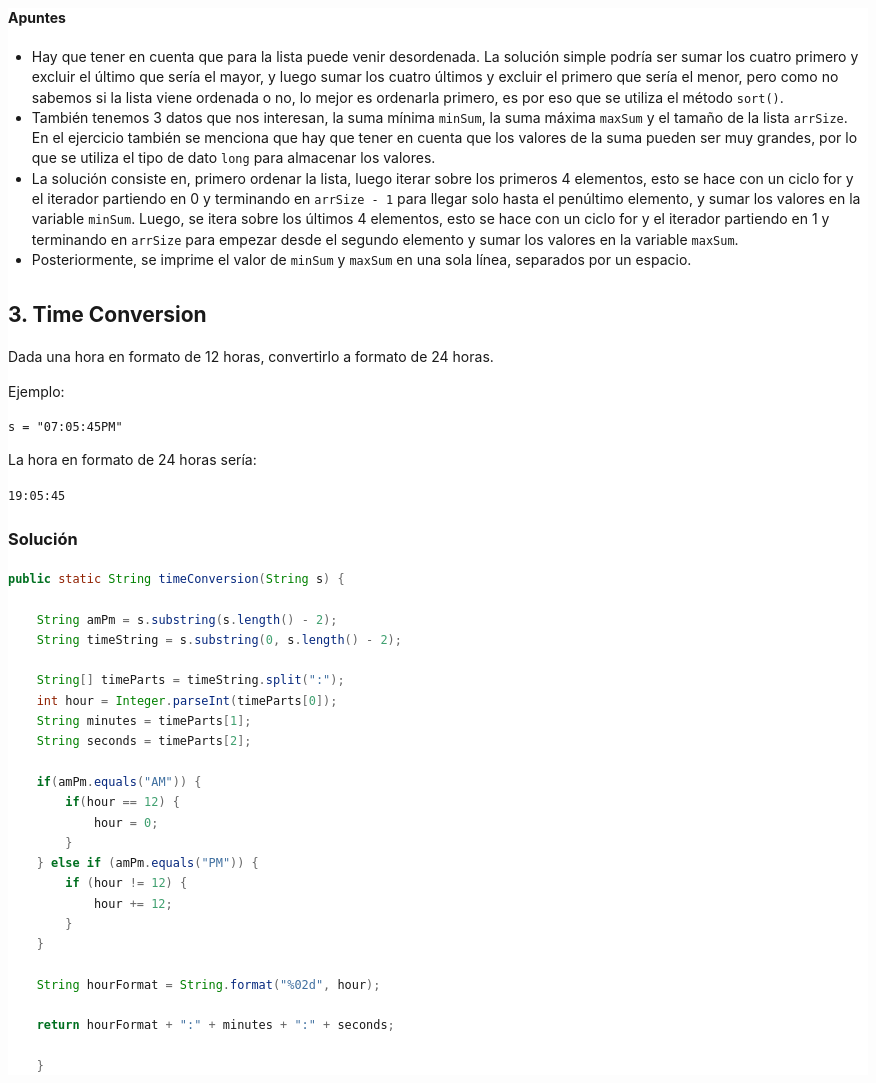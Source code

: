 #### Apuntes

- Hay que tener en cuenta que para la lista puede venir desordenada. La solución simple podría ser sumar los cuatro primero y excluir el último que sería el mayor, y luego sumar los cuatro últimos y excluir el primero que sería el menor, pero como no sabemos si la lista viene ordenada o no, lo mejor es ordenarla primero, es por eso que se utiliza el método ``sort()``.
- También tenemos 3 datos que nos interesan, la suma mínima ``minSum``, la suma máxima ``maxSum`` y el tamaño de la lista ``arrSize``. En el ejercicio también se menciona que hay que tener en cuenta que los valores de la suma pueden ser muy grandes, por lo que se utiliza el tipo de dato ``long`` para almacenar los valores.
- La solución consiste en, primero ordenar la lista, luego iterar sobre los primeros 4 elementos, esto se hace con un ciclo for y el iterador partiendo en 0 y terminando en ``arrSize - 1`` para llegar solo hasta el penúltimo elemento, y sumar los valores en la variable ``minSum``. Luego, se itera sobre los últimos 4 elementos, esto se hace con un ciclo for y el iterador partiendo en 1 y terminando en ``arrSize`` para empezar desde el segundo elemento y sumar los valores en la variable ``maxSum``.
- Posteriormente, se imprime el valor de ``minSum`` y ``maxSum`` en una sola línea, separados por un espacio.

## 3. Time Conversion

Dada una hora en formato de 12 horas, convertirlo a formato de 24 horas.

Ejemplo:

```
s = "07:05:45PM"
```

La hora en formato de 24 horas sería:

```
19:05:45
```

### Solución

```java
public static String timeConversion(String s) {
    
    String amPm = s.substring(s.length() - 2);
    String timeString = s.substring(0, s.length() - 2);
    
    String[] timeParts = timeString.split(":");
    int hour = Integer.parseInt(timeParts[0]);
    String minutes = timeParts[1];
    String seconds = timeParts[2];
    
    if(amPm.equals("AM")) {
        if(hour == 12) {
            hour = 0;
        }
    } else if (amPm.equals("PM")) {
        if (hour != 12) {
            hour += 12;
        }
    }
    
    String hourFormat = String.format("%02d", hour);
    
    return hourFormat + ":" + minutes + ":" + seconds;

    }
```
